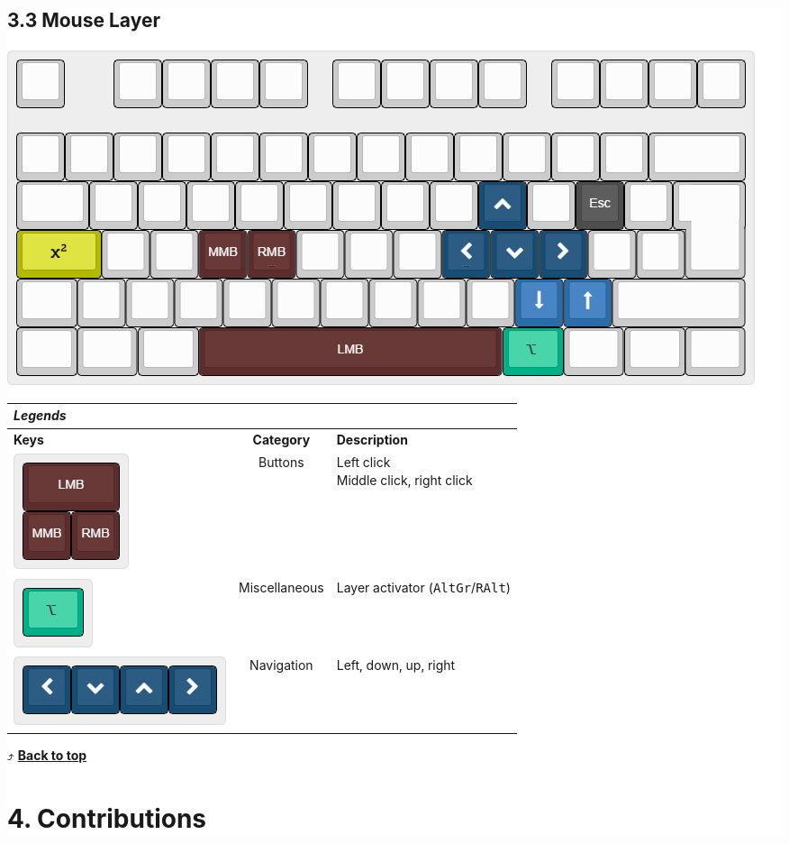 ## 3.3 Mouse Layer

![Mouse extend layer image](https://raw.githubusercontent.com/szabog/colemak-wide-epkl/main/Assets/Images/Extend-layers/Extend-layer-mouse-image.png)

| ***Legends*** |  |  |
| :--- | :---: | :--- |
| **Keys** | **Category** | **Description** |
| ![Mouse buttons image](https://raw.githubusercontent.com/szabog/colemak-wide-epkl/main/Assets/Images/Extend-layers/Extend-layer-mouse-buttons.png) | Buttons | Left click<br>Middle click, right click |
| ![Mouse layer misc. keys image](https://raw.githubusercontent.com/szabog/colemak-wide-epkl/main/Assets/Images/Extend-layers/Extend-layer-mouse-misc.png) | Miscellaneous | Layer activator (<kbd>AltGr</kbd>/<kbd>RAlt</kbd>) |
| ![Mouse layer navigation image](https://raw.githubusercontent.com/szabog/colemak-wide-epkl/main/Assets/Images/Extend-layers/Extend-layer-mouse-navigation.png) | Navigation | Left, down, up, right |

:arrow_heading_up: [**Back to top**](https://github.com/szabog/colemak-wide-epkl#1-project-information)

# 4. Contributions
